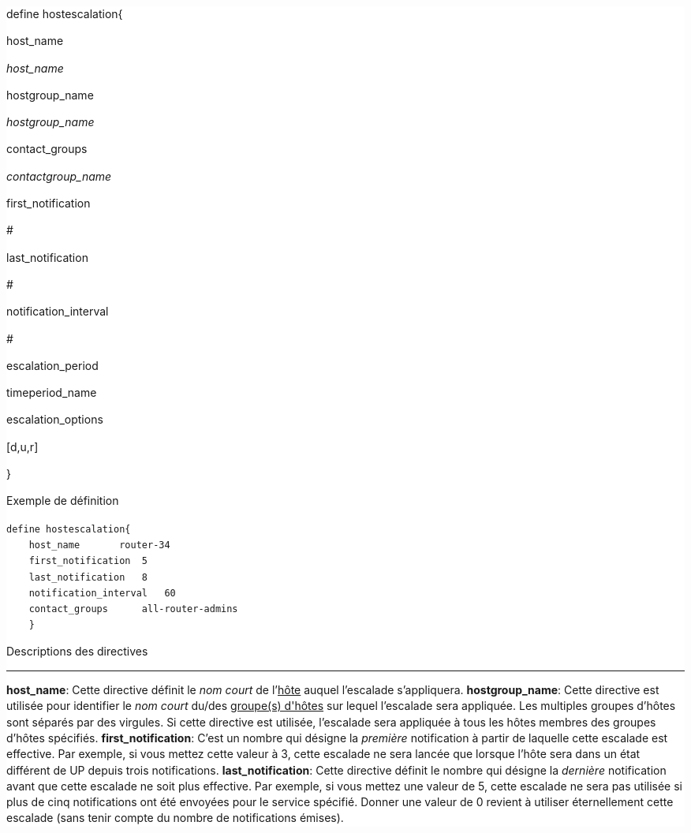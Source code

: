 define hostescalation{

host\_name

*host\_name*

hostgroup\_name

*hostgroup\_name*

contact\_groups

*contactgroup\_name*

first\_notification

\#

last\_notification

\#

notification\_interval

\#

escalation\_period

timeperiod\_name

escalation\_options

[d,u,r]

}

Exemple de définition

~~~
define hostescalation{
    host_name       router-34
    first_notification  5
    last_notification   8
    notification_interval   60
    contact_groups      all-router-admins
    }
~~~

Descriptions des directives

  ----------------------------- -------------------------------------------------------------------------------------------------------------------------------------------------------------------------------------------------------------------------------------------------------------------------------------------------------------------------------------------------------------------------------------------------------------------------------------------------------------------------------------------------------------------------------------------------------------------------------------------------------------------------------------------------------------------------------
  **host\_name**:               Cette directive définit le *nom court* de l’[hôte](objects-reference.html#host "nagios:objects-reference ↵") auquel l’escalade s’appliquera.
  **hostgroup\_name**:          Cette directive est utilisée pour identifier le *nom court* du/des [groupe(s) d'hôtes](objects-reference.html#hostgroup "nagios:objects-reference ↵") sur lequel l’escalade sera appliquée. Les multiples groupes d’hôtes sont séparés par des virgules. Si cette directive est utilisée, l’escalade sera appliquée à tous les hôtes membres des groupes d’hôtes spécifiés.
  **first\_notification**:      C’est un nombre qui désigne la *première* notification à partir de laquelle cette escalade est effective. Par exemple, si vous mettez cette valeur à 3, cette escalade ne sera lancée que lorsque l’hôte sera dans un état différent de UP depuis trois notifications.
  **last\_notification**:       Cette directive définit le nombre qui désigne la *dernière* notification avant que cette escalade ne soit plus effective. Par exemple, si vous mettez une valeur de 5, cette escalade ne sera pas utilisée si plus de cinq notifications ont été envoyées pour le service spécifié. Donner une valeur de 0 revient à utiliser éternellement cette escalade (sans tenir compte du nombre de notifications émises).